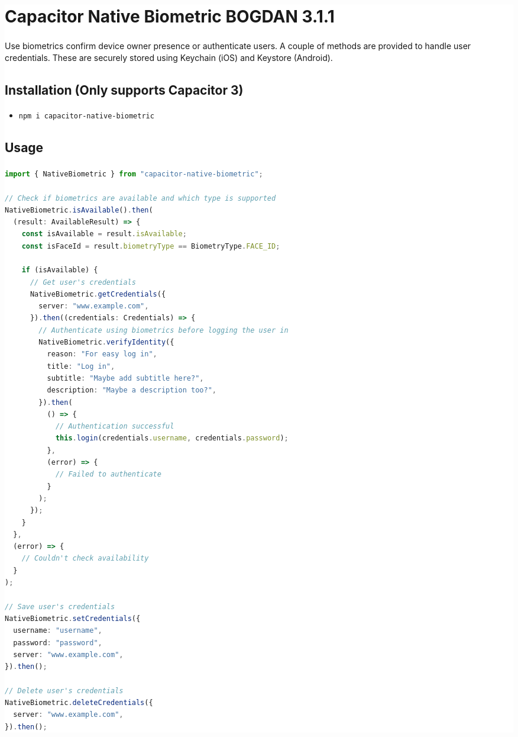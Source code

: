 # Capacitor Native Biometric BOGDAN 3.1.1

Use biometrics confirm device owner presence or authenticate users. A couple of methods are provided to handle user credentials. These are securely stored using Keychain (iOS) and Keystore (Android).

## Installation (Only supports Capacitor 3)

- `npm i capacitor-native-biometric`

## Usage

```ts
import { NativeBiometric } from "capacitor-native-biometric";

// Check if biometrics are available and which type is supported
NativeBiometric.isAvailable().then(
  (result: AvailableResult) => {
    const isAvailable = result.isAvailable;
    const isFaceId = result.biometryType == BiometryType.FACE_ID;

    if (isAvailable) {
      // Get user's credentials
      NativeBiometric.getCredentials({
        server: "www.example.com",
      }).then((credentials: Credentials) => {
        // Authenticate using biometrics before logging the user in
        NativeBiometric.verifyIdentity({
          reason: "For easy log in",
          title: "Log in",
          subtitle: "Maybe add subtitle here?",
          description: "Maybe a description too?",
        }).then(
          () => {
            // Authentication successful
            this.login(credentials.username, credentials.password);
          },
          (error) => {
            // Failed to authenticate
          }
        );
      });
    }
  },
  (error) => {
    // Couldn't check availability
  }
);

// Save user's credentials
NativeBiometric.setCredentials({
  username: "username",
  password: "password",
  server: "www.example.com",
}).then();

// Delete user's credentials
NativeBiometric.deleteCredentials({
  server: "www.example.com",
}).then();
```
